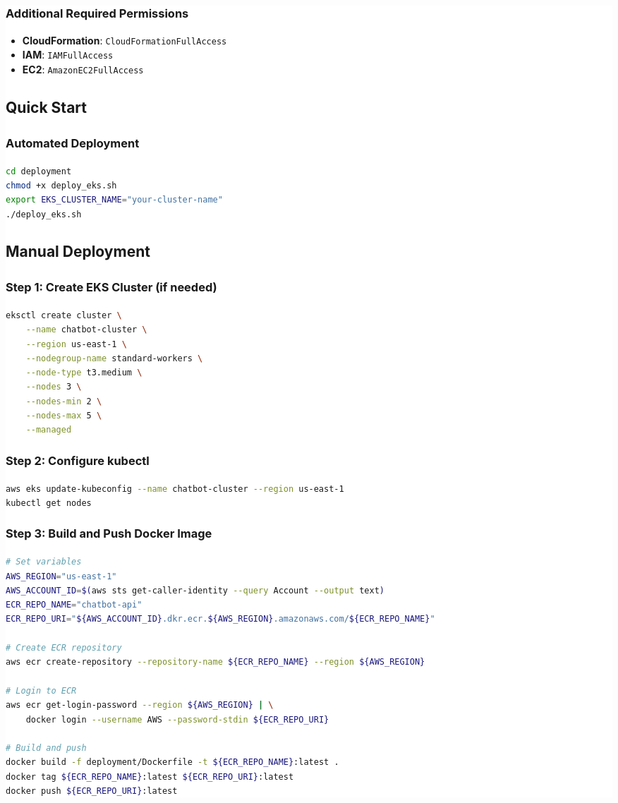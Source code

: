 ### Additional Required Permissions
- **CloudFormation**: `CloudFormationFullAccess`
- **IAM**: `IAMFullAccess`
- **EC2**: `AmazonEC2FullAccess`

## Quick Start

### Automated Deployment

```bash
cd deployment
chmod +x deploy_eks.sh
export EKS_CLUSTER_NAME="your-cluster-name"
./deploy_eks.sh
```

## Manual Deployment

### Step 1: Create EKS Cluster (if needed)

```bash
eksctl create cluster \
    --name chatbot-cluster \
    --region us-east-1 \
    --nodegroup-name standard-workers \
    --node-type t3.medium \
    --nodes 3 \
    --nodes-min 2 \
    --nodes-max 5 \
    --managed
```

### Step 2: Configure kubectl

```bash
aws eks update-kubeconfig --name chatbot-cluster --region us-east-1
kubectl get nodes
```

### Step 3: Build and Push Docker Image

```bash
# Set variables
AWS_REGION="us-east-1"
AWS_ACCOUNT_ID=$(aws sts get-caller-identity --query Account --output text)
ECR_REPO_NAME="chatbot-api"
ECR_REPO_URI="${AWS_ACCOUNT_ID}.dkr.ecr.${AWS_REGION}.amazonaws.com/${ECR_REPO_NAME}"

# Create ECR repository
aws ecr create-repository --repository-name ${ECR_REPO_NAME} --region ${AWS_REGION}

# Login to ECR
aws ecr get-login-password --region ${AWS_REGION} | \
    docker login --username AWS --password-stdin ${ECR_REPO_URI}

# Build and push
docker build -f deployment/Dockerfile -t ${ECR_REPO_NAME}:latest .
docker tag ${ECR_REPO_NAME}:latest ${ECR_REPO_URI}:latest
docker push ${ECR_REPO_URI}:latest
```
